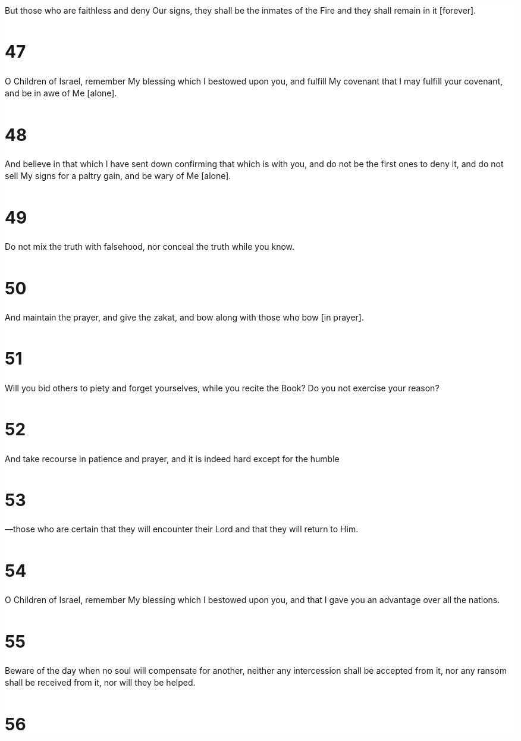 But those who are faithless and deny Our signs, they shall be the inmates of the Fire and they shall remain in it \[forever\].

# 47

O Children of Israel, remember My blessing which I bestowed upon you, and fulfill My covenant that I may fulfill your covenant, and be in awe of Me \[alone\].

# 48

And believe in that which I have sent down confirming that which is with you, and do not be the first ones to deny it, and do not sell My signs for a paltry gain, and be wary of Me \[alone\].

# 49

Do not mix the truth with falsehood, nor conceal the truth while you know.

# 50

And maintain the prayer, and give the zakat, and bow along with those who bow \[in prayer\].

# 51

Will you bid others to piety and forget yourselves, while you recite the Book? Do you not exercise your reason?

# 52

And take recourse in patience and prayer, and it is indeed hard except for the humble

# 53

—those who are certain that they will encounter their Lord and that they will return to Him.

# 54

O Children of Israel, remember My blessing which I bestowed upon you, and that I gave you an advantage over all the nations.

# 55

Beware of the day when no soul will compensate for another, neither any intercession shall be accepted from it, nor any ransom shall be received from it, nor will they be helped.

# 56
